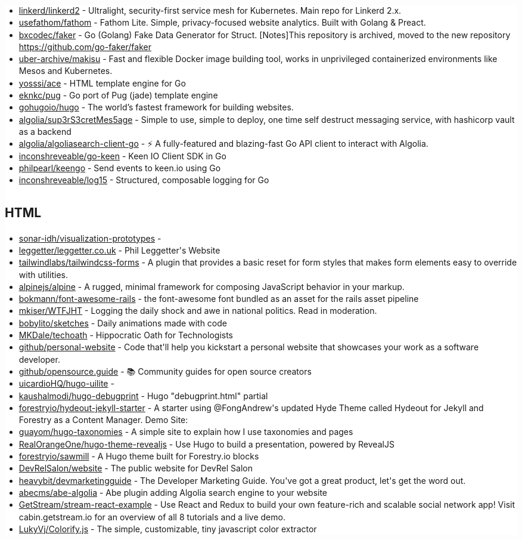- [linkerd/linkerd2](https://github.com/linkerd/linkerd2) - Ultralight, security-first service mesh for Kubernetes. Main repo for Linkerd 2.x.
- [usefathom/fathom](https://github.com/usefathom/fathom) - Fathom Lite. Simple, privacy-focused website analytics. Built with Golang & Preact.
- [bxcodec/faker](https://github.com/bxcodec/faker) - Go (Golang)  Fake Data  Generator for Struct. [Notes]This repository is archived, moved to the new repository https://github.com/go-faker/faker
- [uber-archive/makisu](https://github.com/uber-archive/makisu) - Fast and flexible Docker image building tool, works in unprivileged containerized environments like Mesos and Kubernetes.
- [yosssi/ace](https://github.com/yosssi/ace) - HTML template engine for Go
- [eknkc/pug](https://github.com/eknkc/pug) - Go port of Pug (jade) template engine
- [gohugoio/hugo](https://github.com/gohugoio/hugo) - The world’s fastest framework for building websites.
- [algolia/sup3rS3cretMes5age](https://github.com/algolia/sup3rS3cretMes5age) - Simple to use, simple to deploy, one time self destruct messaging service, with hashicorp vault as a backend
- [algolia/algoliasearch-client-go](https://github.com/algolia/algoliasearch-client-go) - ⚡️ A fully-featured and blazing-fast Go API client to interact with Algolia.
- [inconshreveable/go-keen](https://github.com/inconshreveable/go-keen) - Keen IO Client SDK in Go
- [philpearl/keengo](https://github.com/philpearl/keengo) - Send events to keen.io using Go
- [inconshreveable/log15](https://github.com/inconshreveable/log15) - Structured, composable logging for Go

## HTML 

- [sonar-idh/visualization-prototypes](https://github.com/sonar-idh/visualization-prototypes) - 
- [leggetter/leggetter.co.uk](https://github.com/leggetter/leggetter.co.uk) - Phil Leggetter's Website
- [tailwindlabs/tailwindcss-forms](https://github.com/tailwindlabs/tailwindcss-forms) - A plugin that provides a basic reset for form styles that makes form elements easy to override with utilities.
- [alpinejs/alpine](https://github.com/alpinejs/alpine) - A rugged, minimal framework for composing JavaScript behavior in your markup.
- [bokmann/font-awesome-rails](https://github.com/bokmann/font-awesome-rails) - the font-awesome font bundled as an asset for the rails asset pipeline
- [mkiser/WTFJHT](https://github.com/mkiser/WTFJHT) - Logging the daily shock and awe in national politics. Read in moderation.
- [bobylito/sketches](https://github.com/bobylito/sketches) - Daily animations made with code
- [MKDale/techoath](https://github.com/MKDale/techoath) - Hippocratic Oath for Technologists
- [github/personal-website](https://github.com/github/personal-website) - Code that'll help you kickstart a personal website that showcases your work as a software developer.
- [github/opensource.guide](https://github.com/github/opensource.guide) - 📚 Community guides for open source creators
- [uicardioHQ/hugo-uilite](https://github.com/uicardioHQ/hugo-uilite) - 
- [kaushalmodi/hugo-debugprint](https://github.com/kaushalmodi/hugo-debugprint) - Hugo "debugprint.html" partial
- [forestryio/hydeout-jekyll-starter](https://github.com/forestryio/hydeout-jekyll-starter) - A starter using @FongAndrew's updated Hyde Theme called Hydeout for Jekyll and Forestry as a Content Manager. Demo Site:
- [guayom/hugo-taxonomies](https://github.com/guayom/hugo-taxonomies) - A simple site to explain how I use taxonomies and pages
- [RealOrangeOne/hugo-theme-revealjs](https://github.com/RealOrangeOne/hugo-theme-revealjs) - Use Hugo to build a presentation, powered by RevealJS
- [forestryio/sawmill](https://github.com/forestryio/sawmill) - A Hugo theme built for Forestry.io blocks
- [DevRelSalon/website](https://github.com/DevRelSalon/website) - The public website for DevRel Salon
- [heavybit/devmarketingguide](https://github.com/heavybit/devmarketingguide) - The Developer Marketing Guide. You've got a great product, let's get the word out.
- [abecms/abe-algolia](https://github.com/abecms/abe-algolia) - Abe plugin adding Algolia search engine to your website
- [GetStream/stream-react-example](https://github.com/GetStream/stream-react-example) - Use React and Redux to build your own feature-rich and scalable social network app! Visit cabin.getstream.io for an overview of all 8 tutorials and a live demo.
- [LukyVj/Colorify.js](https://github.com/LukyVj/Colorify.js) - The simple, customizable, tiny javascript color extractor